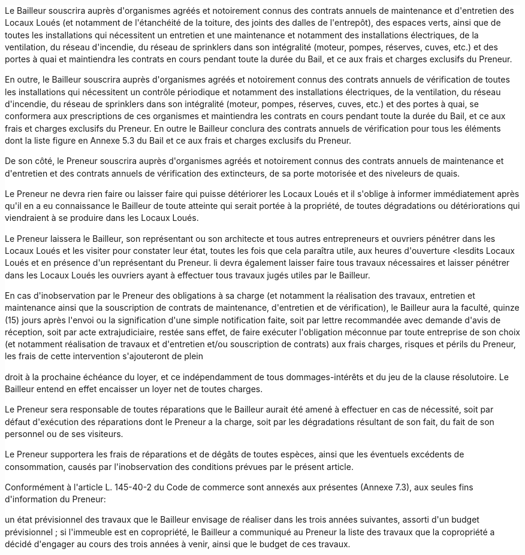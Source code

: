 Le  Bailleur  souscrira  auprès  d'organismes  agréés  et  notoirement  connus  des  contrats annuels de maintenance et d'entretien des Locaux Loués (et notamment de l'étanchéité de la toiture, des joints des  dalles de l'entrepôt), des espaces verts, ainsi que de toutes les installations  qui  nécessitent  un  entretien  et  une  maintenance  et  notamment  des installations électriques, de la ventilation, du réseau d'incendie, du réseau de sprinklers dans  son  intégralité  (moteur,  pompes,  réserves,  cuves,  etc.)  et  des  portes  à  quai  et maintiendra les contrats en cours pendant toute la durée du Bail, et ce aux frais et charges exclusifs du Preneur.

En  outre,  le  Bailleur  souscrira  auprès  d'organismes  agréés  et  notoirement  connus  des contrats  annuels  de  vérification  de  toutes  les  installations  qui  nécessitent  un  contrôle périodique  et  notamment  des  installations  électriques,  de  la  ventilation,  du  réseau d'incendie, du réseau de sprinklers dans son intégralité (moteur, pompes, réserves, cuves, etc.)  et  des  portes  à  quai,  se  conformera  aux  prescriptions  de  ces  organismes  et maintiendra les contrats en cours pendant toute la durée du Bail, et ce aux frais et charges exclusifs du Preneur. En outre le Bailleur conclura des contrats annuels de vérification pour tous les éléments dont la liste figure en Annexe 5.3 du Bail et ce aux frais et charges exclusifs du Preneur.

De son côté, le Preneur souscrira auprès d'organismes agréés et notoirement connus des contrats annuels de maintenance et d'entretien et des contrats annuels de vérification des extincteurs, de sa porte motorisée et des niveleurs de quais.

Le Preneur ne devra rien faire ou laisser faire qui puisse détériorer les Locaux Loués et il s'oblige  à  informer  immédiatement  après  qu'il  en  a  eu  connaissance  le  Bailleur  de  toute atteinte  qui  serait  portée  à  la  propriété,  de  toutes  dégradations  ou  détériorations  qui viendraient  à se produire dans les Locaux  Loués.

Le  Preneur  laissera  le  Bailleur,  son  représentant  ou  son  architecte  et  tous  autres entrepreneurs et ouvriers pénétrer dans les Locaux Loués et les visiter pour constater leur état, toutes les fois que cela paraîtra utile, aux heures d'ouverture <lesdits Locaux Loués et en présence d'un représentant du Preneur. li devra également laisser faire tous travaux nécessaires et laisser pénétrer dans les Locaux Loués les ouvriers ayant à effectuer tous travaux jugés utiles par le Bailleur.

En  cas  d'inobservation  par  le  Preneur  des  obligations  à  sa  charge  (et  notamment  la réalisation des travaux, entretien et maintenance ainsi que la souscription de contrats de maintenance, d'entretien et de vérification), le Bailleur aura la faculté, quinze (15) jours après  l'envoi  ou  la  signification  d'une  simple  notification  faite,  soit  par  lettre recommandée avec demande d'avis de réception, soit par acte extrajudiciaire, restée sans effet,  de  faire  exécuter  l'obligation  méconnue  par  toute  entreprise  de  son  choix  (et notamment réalisation de travaux et d'entretien et/ou souscription de contrats) aux frais charges, risques et périls du Preneur, les frais de cette intervention s'ajouteront de plein

droit à la prochaine échéance du loyer, et ce indépendamment de tous dommages-intérêts et du jeu de la clause résolutoire. Le Bailleur entend en effet encaisser un loyer net de toutes charges.

Le  Preneur  sera  responsable  de  toutes  réparations  que  le  Bailleur  aurait  été  amené  à effectuer en cas de nécessité, soit par défaut d'exécution des réparations dont le Preneur a la charge, soit par les dégradations résultant de son fait, du fait de son personnel ou de ses visiteurs.

Le Preneur supportera les frais de réparations et de dégâts de toutes espèces, ainsi que les éventuels excédents de consommation, causés par l'inobservation des conditions prévues par le présent article.

Conformément à l'article L. 145-40-2 du Code de commerce sont annexés aux présentes (Annexe 7.3), aux seules fins d'information  du Preneur:

un état prévisionnel des travaux que le Bailleur envisage de réaliser dans les trois années  suivantes,  assorti  d'un  budget  prévisionnel  ;  si  l'immeuble  est  en copropriété,  le  Bailleur  a  communiqué  au  Preneur  la  liste  des  travaux  que  la copropriété  a  décidé  d'engager  au  cours  des  trois  années  à  venir,  ainsi  que  le budget de ces travaux.
